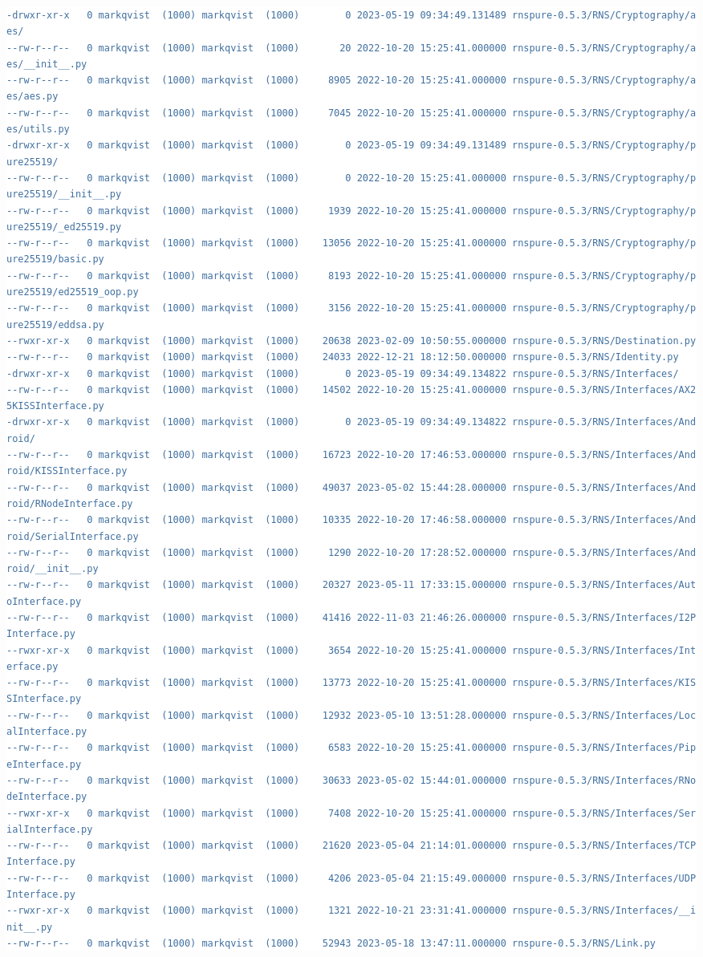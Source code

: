 ```diff
-drwxr-xr-x   0 markqvist  (1000) markqvist  (1000)        0 2023-05-19 09:34:49.131489 rnspure-0.5.3/RNS/Cryptography/aes/
--rw-r--r--   0 markqvist  (1000) markqvist  (1000)       20 2022-10-20 15:25:41.000000 rnspure-0.5.3/RNS/Cryptography/aes/__init__.py
--rw-r--r--   0 markqvist  (1000) markqvist  (1000)     8905 2022-10-20 15:25:41.000000 rnspure-0.5.3/RNS/Cryptography/aes/aes.py
--rw-r--r--   0 markqvist  (1000) markqvist  (1000)     7045 2022-10-20 15:25:41.000000 rnspure-0.5.3/RNS/Cryptography/aes/utils.py
-drwxr-xr-x   0 markqvist  (1000) markqvist  (1000)        0 2023-05-19 09:34:49.131489 rnspure-0.5.3/RNS/Cryptography/pure25519/
--rw-r--r--   0 markqvist  (1000) markqvist  (1000)        0 2022-10-20 15:25:41.000000 rnspure-0.5.3/RNS/Cryptography/pure25519/__init__.py
--rw-r--r--   0 markqvist  (1000) markqvist  (1000)     1939 2022-10-20 15:25:41.000000 rnspure-0.5.3/RNS/Cryptography/pure25519/_ed25519.py
--rw-r--r--   0 markqvist  (1000) markqvist  (1000)    13056 2022-10-20 15:25:41.000000 rnspure-0.5.3/RNS/Cryptography/pure25519/basic.py
--rw-r--r--   0 markqvist  (1000) markqvist  (1000)     8193 2022-10-20 15:25:41.000000 rnspure-0.5.3/RNS/Cryptography/pure25519/ed25519_oop.py
--rw-r--r--   0 markqvist  (1000) markqvist  (1000)     3156 2022-10-20 15:25:41.000000 rnspure-0.5.3/RNS/Cryptography/pure25519/eddsa.py
--rwxr-xr-x   0 markqvist  (1000) markqvist  (1000)    20638 2023-02-09 10:50:55.000000 rnspure-0.5.3/RNS/Destination.py
--rw-r--r--   0 markqvist  (1000) markqvist  (1000)    24033 2022-12-21 18:12:50.000000 rnspure-0.5.3/RNS/Identity.py
-drwxr-xr-x   0 markqvist  (1000) markqvist  (1000)        0 2023-05-19 09:34:49.134822 rnspure-0.5.3/RNS/Interfaces/
--rw-r--r--   0 markqvist  (1000) markqvist  (1000)    14502 2022-10-20 15:25:41.000000 rnspure-0.5.3/RNS/Interfaces/AX25KISSInterface.py
-drwxr-xr-x   0 markqvist  (1000) markqvist  (1000)        0 2023-05-19 09:34:49.134822 rnspure-0.5.3/RNS/Interfaces/Android/
--rw-r--r--   0 markqvist  (1000) markqvist  (1000)    16723 2022-10-20 17:46:53.000000 rnspure-0.5.3/RNS/Interfaces/Android/KISSInterface.py
--rw-r--r--   0 markqvist  (1000) markqvist  (1000)    49037 2023-05-02 15:44:28.000000 rnspure-0.5.3/RNS/Interfaces/Android/RNodeInterface.py
--rw-r--r--   0 markqvist  (1000) markqvist  (1000)    10335 2022-10-20 17:46:58.000000 rnspure-0.5.3/RNS/Interfaces/Android/SerialInterface.py
--rw-r--r--   0 markqvist  (1000) markqvist  (1000)     1290 2022-10-20 17:28:52.000000 rnspure-0.5.3/RNS/Interfaces/Android/__init__.py
--rw-r--r--   0 markqvist  (1000) markqvist  (1000)    20327 2023-05-11 17:33:15.000000 rnspure-0.5.3/RNS/Interfaces/AutoInterface.py
--rw-r--r--   0 markqvist  (1000) markqvist  (1000)    41416 2022-11-03 21:46:26.000000 rnspure-0.5.3/RNS/Interfaces/I2PInterface.py
--rwxr-xr-x   0 markqvist  (1000) markqvist  (1000)     3654 2022-10-20 15:25:41.000000 rnspure-0.5.3/RNS/Interfaces/Interface.py
--rw-r--r--   0 markqvist  (1000) markqvist  (1000)    13773 2022-10-20 15:25:41.000000 rnspure-0.5.3/RNS/Interfaces/KISSInterface.py
--rw-r--r--   0 markqvist  (1000) markqvist  (1000)    12932 2023-05-10 13:51:28.000000 rnspure-0.5.3/RNS/Interfaces/LocalInterface.py
--rw-r--r--   0 markqvist  (1000) markqvist  (1000)     6583 2022-10-20 15:25:41.000000 rnspure-0.5.3/RNS/Interfaces/PipeInterface.py
--rw-r--r--   0 markqvist  (1000) markqvist  (1000)    30633 2023-05-02 15:44:01.000000 rnspure-0.5.3/RNS/Interfaces/RNodeInterface.py
--rwxr-xr-x   0 markqvist  (1000) markqvist  (1000)     7408 2022-10-20 15:25:41.000000 rnspure-0.5.3/RNS/Interfaces/SerialInterface.py
--rw-r--r--   0 markqvist  (1000) markqvist  (1000)    21620 2023-05-04 21:14:01.000000 rnspure-0.5.3/RNS/Interfaces/TCPInterface.py
--rw-r--r--   0 markqvist  (1000) markqvist  (1000)     4206 2023-05-04 21:15:49.000000 rnspure-0.5.3/RNS/Interfaces/UDPInterface.py
--rwxr-xr-x   0 markqvist  (1000) markqvist  (1000)     1321 2022-10-21 23:31:41.000000 rnspure-0.5.3/RNS/Interfaces/__init__.py
--rw-r--r--   0 markqvist  (1000) markqvist  (1000)    52943 2023-05-18 13:47:11.000000 rnspure-0.5.3/RNS/Link.py
```